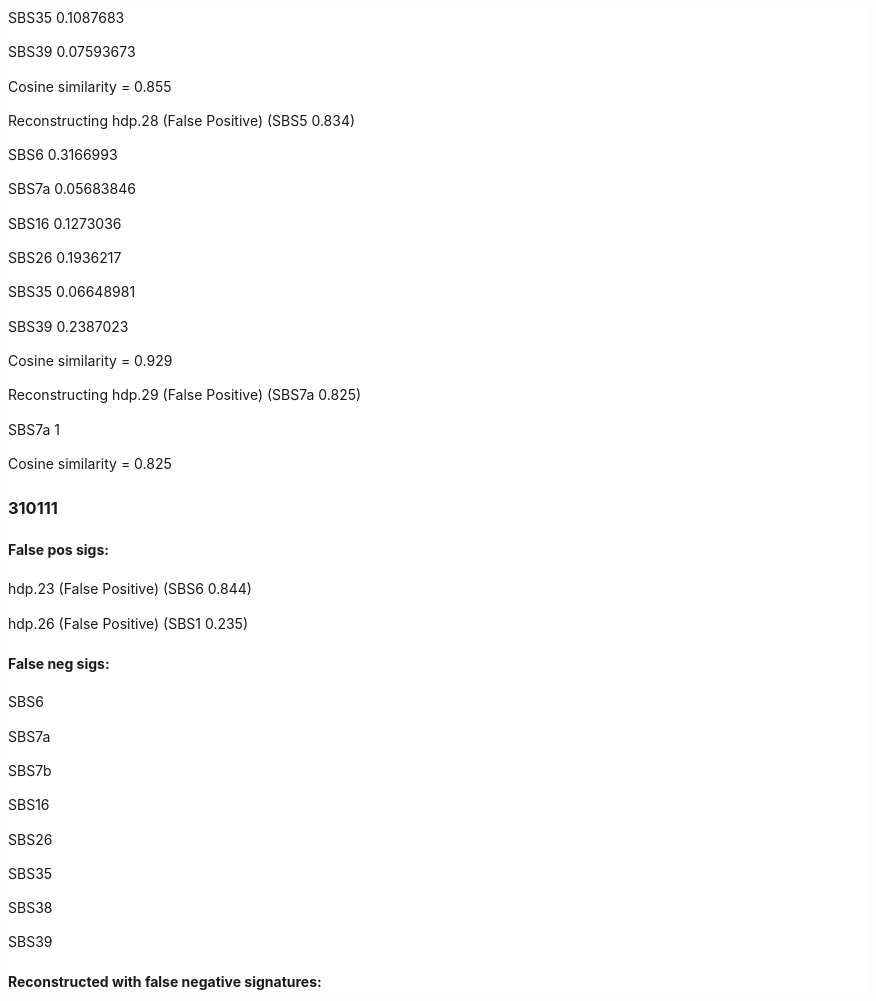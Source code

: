 SBS35 0.1087683

SBS39 0.07593673

Cosine similarity = 0.855




Reconstructing hdp.28 (False Positive) (SBS5 0.834)

SBS6 0.3166993

SBS7a 0.05683846

SBS16 0.1273036

SBS26 0.1936217

SBS35 0.06648981

SBS39 0.2387023

Cosine similarity = 0.929




Reconstructing hdp.29 (False Positive) (SBS7a 0.825)

SBS7a 1

Cosine similarity = 0.825




### 310111

#### False pos sigs:

hdp.23 (False Positive) (SBS6 0.844)

hdp.26 (False Positive) (SBS1 0.235)

#### False neg sigs:

SBS6

SBS7a

SBS7b

SBS16

SBS26

SBS35

SBS38

SBS39


#### Reconstructed with false negative signatures:
